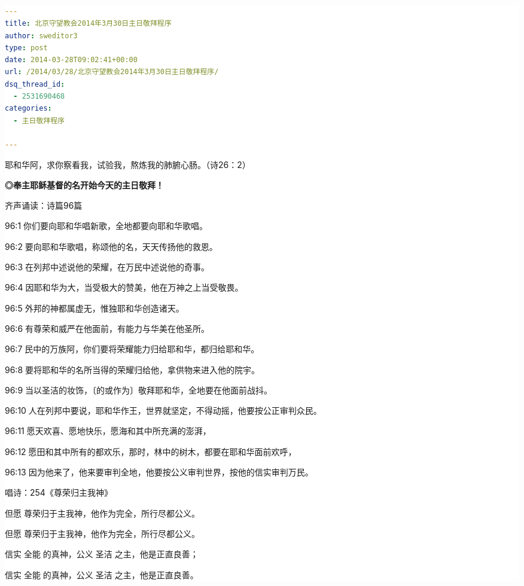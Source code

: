 ```yaml
---
title: 北京守望教会2014年3月30日主日敬拜程序
author: sweditor3
type: post
date: 2014-03-28T09:02:41+00:00
url: /2014/03/28/北京守望教会2014年3月30日主日敬拜程序/
dsq_thread_id:
  - 2531690468
categories:
  - 主日敬拜程序

---
```

耶和华阿，求你察看我，试验我，熬炼我的肺腑心肠。（诗26：2）

**◎奉主耶稣基督的名开始今天的主日敬拜！**

齐声诵读：诗篇96篇

96:1 你们要向耶和华唱新歌，全地都要向耶和华歌唱。
  
96:2 要向耶和华歌唱，称颂他的名，天天传扬他的救恩。
  
96:3 在列邦中述说他的荣耀，在万民中述说他的奇事。
  
96:4 因耶和华为大，当受极大的赞美，他在万神之上当受敬畏。
  
96:5 外邦的神都属虚无，惟独耶和华创造诸天。
  
96:6 有尊荣和威严在他面前，有能力与华美在他圣所。
  
96:7 民中的万族阿，你们要将荣耀能力归给耶和华，都归给耶和华。
  
96:8 要将耶和华的名所当得的荣耀归给他，拿供物来进入他的院宇。
  
96:9 当以圣洁的妆饰，〔的或作为〕敬拜耶和华，全地要在他面前战抖。
  
96:10 人在列邦中要说，耶和华作王，世界就坚定，不得动摇，他要按公正审判众民。
  
96:11 愿天欢喜、愿地快乐，愿海和其中所充满的澎湃，
  
96:12 愿田和其中所有的都欢乐，那时，林中的树木，都要在耶和华面前欢呼，
  
96:13 因为他来了，他来要审判全地，他要按公义审判世界，按他的信实审判万民。

唱诗：254《尊荣归主我神》

<div id="c-10657" class="grandmp3">
  <audio src="https://t5.shwchurch.org/wp-content/uploads/2014/03/254.但愿尊荣归于主我神.mp3" controls false preload="none" autobuffer="false"></audio>
</div>

但愿 尊荣归于主我神，他作为完全，所行尽都公义。
  
但愿 尊荣归于主我神，他作为完全，所行尽都公义。
  
信实 全能 的真神，公义 圣洁 之主，他是正直良善；
  
信实 全能 的真神，公义 圣洁 之主，他是正直良善。
